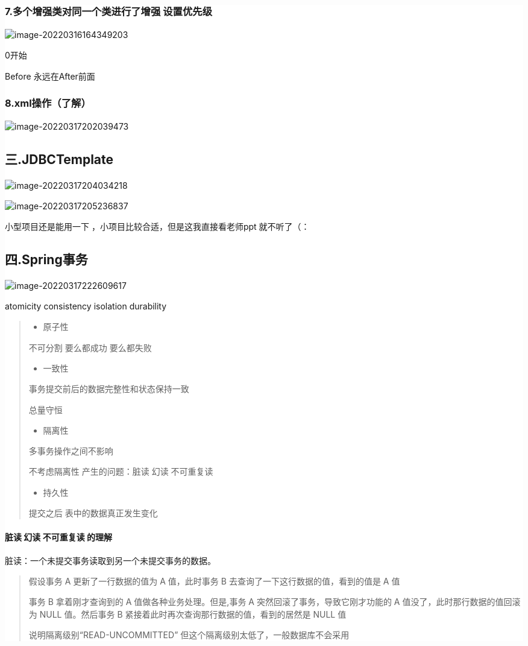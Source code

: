 ### 7.多个增强类对同一个类进行了增强 设置优先级

![image-20220316164349203](https://gitee.com/dong2645981073/picture-summary/raw/master//image/image-20220316164349203.png)

0开始

Before 永远在After前面

### 8.xml操作（了解）

![image-20220317202039473](https://gitee.com/dong2645981073/picture-summary/raw/master//image/image-20220317202039473.png)

## 三.JDBCTemplate

![image-20220317204034218](https://gitee.com/dong2645981073/picture-summary/raw/master//image/image-20220317204034218.png)

![image-20220317205236837](https://gitee.com/dong2645981073/picture-summary/raw/master//image/image-20220317205236837.png)

小型项目还是能用一下 ，小项目比较合适，但是这我直接看老师ppt  就不听了（：

## 四.Spring事务

![image-20220317222609617](https://gitee.com/dong2645981073/picture-summary/raw/master//image/image-20220317222609617.png)

atomicity consistency isolation durability

>+ 原子性
>
>不可分割  要么都成功 要么都失败 
>
>+ 一致性
>
>事务提交前后的数据完整性和状态保持一致
>
>总量守恒
>
>+ 隔离性
>
>多事务操作之间不影响
>
>不考虑隔离性 产生的问题：脏读 幻读 不可重复读
>
>+ 持久性
>
>提交之后 表中的数据真正发生变化

#### 脏读 幻读 不可重复读 的理解

脏读：一个未提交事务读取到另一个未提交事务的数据。

> 假设事务 A 更新了一行数据的值为 A 值，此时事务 B 去查询了一下这行数据的值，看到的值是 A 值
>
> 事务 B 拿着刚才查询到的 A 值做各种业务处理。但是,事务 A 突然回滚了事务，导致它刚才功能的 A 值没了，此时那行数据的值回滚为 NULL 值。然后事务 B 紧接着此时再次查询那行数据的值，看到的居然是 NULL 值
>
> 说明隔离级别“READ-UNCOMMITTED” 但这个隔离级别太低了，一般数据库不会采用
